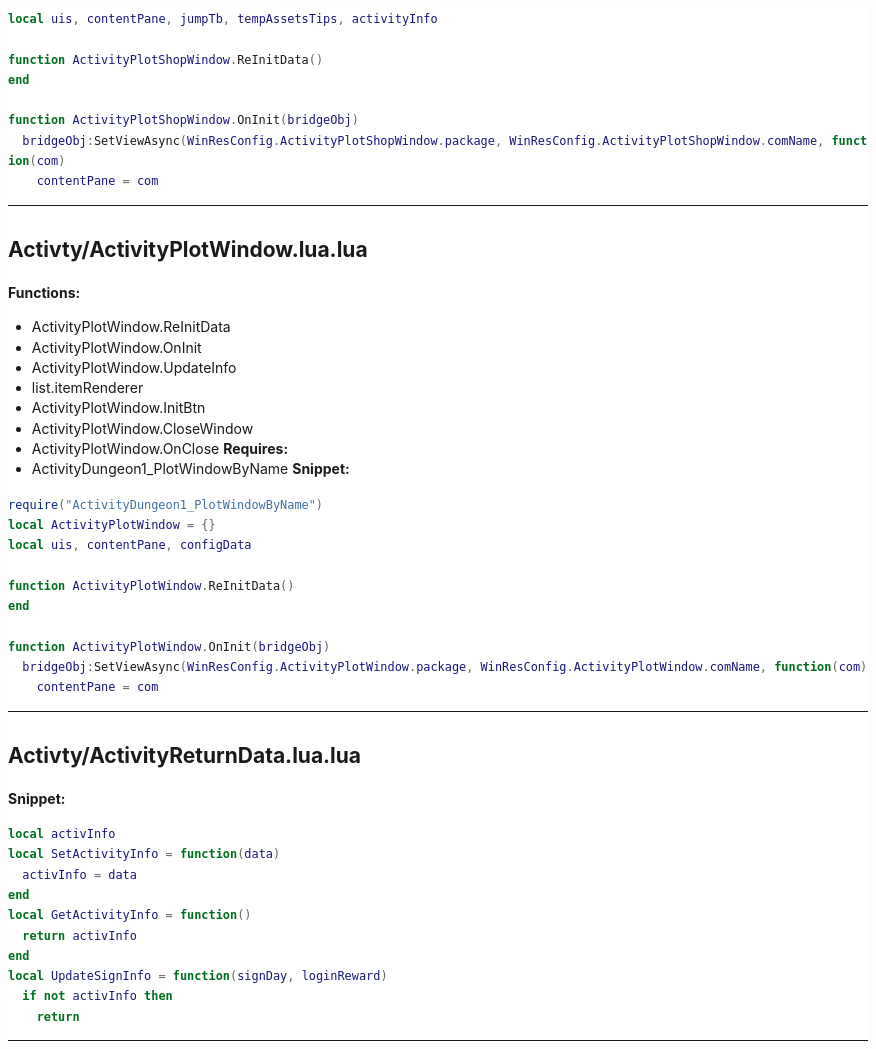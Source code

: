 ```lua
local uis, contentPane, jumpTb, tempAssetsTips, activityInfo

function ActivityPlotShopWindow.ReInitData()
end

function ActivityPlotShopWindow.OnInit(bridgeObj)
  bridgeObj:SetViewAsync(WinResConfig.ActivityPlotShopWindow.package, WinResConfig.ActivityPlotShopWindow.comName, function(com)
    contentPane = com
```

---

## Activty/ActivityPlotWindow.lua.lua
**Functions:**
- ActivityPlotWindow.ReInitData
- ActivityPlotWindow.OnInit
- ActivityPlotWindow.UpdateInfo
- list.itemRenderer
- ActivityPlotWindow.InitBtn
- ActivityPlotWindow.CloseWindow
- ActivityPlotWindow.OnClose
**Requires:**
- ActivityDungeon1_PlotWindowByName
**Snippet:**
```lua
require("ActivityDungeon1_PlotWindowByName")
local ActivityPlotWindow = {}
local uis, contentPane, configData

function ActivityPlotWindow.ReInitData()
end

function ActivityPlotWindow.OnInit(bridgeObj)
  bridgeObj:SetViewAsync(WinResConfig.ActivityPlotWindow.package, WinResConfig.ActivityPlotWindow.comName, function(com)
    contentPane = com
```

---

## Activty/ActivityReturnData.lua.lua
**Snippet:**
```lua
local activInfo
local SetActivityInfo = function(data)
  activInfo = data
end
local GetActivityInfo = function()
  return activInfo
end
local UpdateSignInfo = function(signDay, loginReward)
  if not activInfo then
    return
```

---
